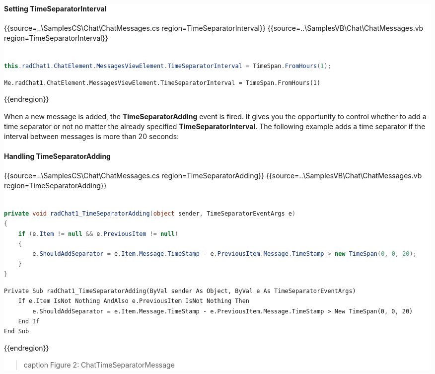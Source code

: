 #### Setting TimeSeparatorInterval

{{source=..\SamplesCS\Chat\ChatMessages.cs region=TimeSeparatorInterval}} 
{{source=..\SamplesVB\Chat\ChatMessages.vb region=TimeSeparatorInterval}}

````C#
            
this.radChat1.ChatElement.MessagesViewElement.TimeSeparatorInterval = TimeSpan.FromHours(1);

````
````VB.NET
Me.radChat1.ChatElement.MessagesViewElement.TimeSeparatorInterval = TimeSpan.FromHours(1)

```` 


{{endregion}}

When a new message is added, the **TimeSeparatorAdding** event is fired. It gives you the opportunity to control whether to add a time separator or not no matter the already specified **TimeSeparatorInterval**. The following example adds a time separator if the interval between messages is more than 20 seconds:

#### Handling TimeSeparatorAdding

{{source=..\SamplesCS\Chat\ChatMessages.cs region=TimeSeparatorAdding}} 
{{source=..\SamplesVB\Chat\ChatMessages.vb region=TimeSeparatorAdding}}

````C#
        
private void radChat1_TimeSeparatorAdding(object sender, TimeSeparatorEventArgs e)
{
    if (e.Item != null && e.PreviousItem != null)
    {
        e.ShouldAddSeparator = e.Item.Message.TimeStamp - e.PreviousItem.Message.TimeStamp > new TimeSpan(0, 0, 20);
    }
}

````
````VB.NET
Private Sub radChat1_TimeSeparatorAdding(ByVal sender As Object, ByVal e As TimeSeparatorEventArgs)
    If e.Item IsNot Nothing AndAlso e.PreviousItem IsNot Nothing Then
        e.ShouldAddSeparator = e.Item.Message.TimeStamp - e.PreviousItem.Message.TimeStamp > New TimeSpan(0, 0, 20)
    End If
End Sub

```` 


{{endregion}}

>caption Figure 2: ChatTimeSeparatorMessage

